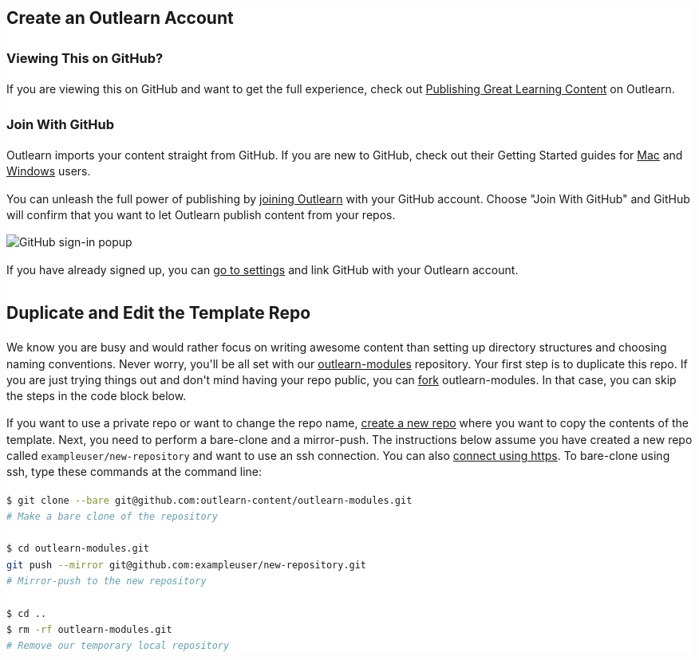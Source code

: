 



## Create an Outlearn Account

### Viewing This on GitHub?

If you are viewing this on GitHub and want to get the full experience, check out [Publishing Great Learning Content](https://www.outlearn.com/learn/outlearn/outlearn-publishing) on Outlearn.

### Join With GitHub

Outlearn imports your content straight from GitHub. If you are new to GitHub, check out their Getting Started guides for [Mac](https://mac.github.com/help.html) and [Windows](https://windows.github.com/help.html) users.

You can unleash the full power of publishing by [joining Outlearn](https://www.outlearn.com/auth/join) with your GitHub account. Choose "Join With GitHub" and GitHub will confirm that you want to let Outlearn publish content from your repos.

![GitHub sign-in popup](https://raw.githubusercontent.com/outlearn-content/outlearn-publishing/master/images/authorize.png)

If you have already signed up, you can [go to settings](https://www.outlearn.com/settings) and link GitHub with your Outlearn account.






## Duplicate and Edit the Template Repo

We know you are busy and would rather focus on writing awesome content than setting up directory structures and choosing naming conventions. Never worry, you'll be all set with our [outlearn-modules](https://github.com/outlearn-content/outlearn-modules) repository. Your first step is to duplicate this repo. If you are just trying things out and don't mind having your repo public, you can [fork](https://guides.github.com/activities/forking/) outlearn-modules. In that case, you can skip the steps in the code block below.

If you want to use a private repo or want to change the repo name, [create a new repo](https://help.github.com/articles/creating-a-new-repository/) where you want to copy the contents of the template. Next, you need to perform a bare-clone and a mirror-push. The instructions below assume you have created a new repo called `exampleuser/new-repository` and want to use an ssh connection. You can also [connect using https](https://help.github.com/articles/duplicating-a-repository/). To bare-clone using ssh, type these commands at the command line:

```bash
$ git clone --bare git@github.com:outlearn-content/outlearn-modules.git
# Make a bare clone of the repository

$ cd outlearn-modules.git
git push --mirror git@github.com:exampleuser/new-repository.git
# Mirror-push to the new repository

$ cd ..
$ rm -rf outlearn-modules.git
# Remove our temporary local repository
```
